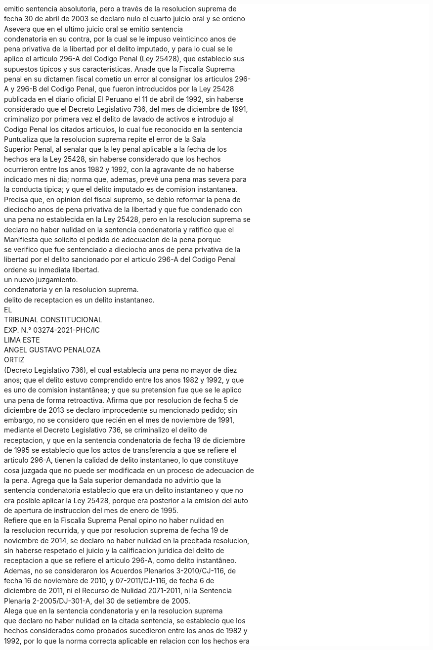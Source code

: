 emitio sentencia absolutoria, pero a través de la resolucion suprema de  
fecha 30 de abril de 2003 se declaro nulo el cuarto juicio oral y se ordeno  
Asevera que en el ultimo juicio oral se emitio sentencia  
condenatoria en su contra, por la cual se le impuso veinticinco anos de  
pena privativa de la libertad por el delito imputado, y para lo cual se le  
aplico el articulo 296-A del Codigo Penal (Ley 25428), que establecio sus  
supuestos tipicos y sus caracteristicas. Anade que la Fiscalia Suprema  
penal en su dictamen fiscal cometio un error al consignar los articulos 296-  
A y 296-B del Codigo Penal, que fueron introducidos por la Ley 25428  
publicada en el diario oficial El Peruano el 11 de abril de 1992, sin haberse  
considerado que el Decreto Legislativo 736, del mes de diciembre de 1991,  
criminalizo por primera vez el delito de lavado de activos e introdujo al  
Codigo Penal los citados articulos, lo cual fue reconocido en la sentencia  
Puntualiza que la resolucion suprema repite el error de la Sala  
Superior Penal, al senalar que la ley penal aplicable a la fecha de los  
hechos era la Ley 25428, sin haberse considerado que los hechos  
ocurrieron entre los anos 1982 y 1992, con la agravante de no haberse  
indicado mes ni dia; norma que, ademas, prevé una pena mas severa para  
la conducta tipica; y que el delito imputado es de comision instantanea.  
Precisa que, en opinion del fiscal supremo, se debio reformar la pena de  
dieciocho anos de pena privativa de la libertad y que fue condenado con  
una pena no establecida en la Ley 25428, pero en la resolucion suprema se  
declaro no haber nulidad en la sentencia condenatoria y ratifico que el  
Manifiesta que solicito el pedido de adecuacion de la pena porque  
se verifico que fue sentenciado a dieciocho anos de pena privativa de la  
libertad por el delito sancionado por el articulo 296-A del Codigo Penal  
ordene su inmediata libertad.  
un nuevo juzgamiento.  
condenatoria y en la resolucion suprema.  
delito de receptacion es un delito instantaneo.  
EL  
TRIBUNAL CONSTITUCIONAL  
EXP. N.° 03274-2021-PHC/IC  
LIMA ESTE  
ANGEL GUSTAVO PENALOZA  
ORTIZ  
(Decreto Legislativo 736), el cual establecia una pena no mayor de diez  
anos; que el delito estuvo comprendido entre los anos 1982 y 1992, y que  
es uno de comision instantânea; y que su pretension fue que se le aplico  
una pena de forma retroactiva. Afirma que por resolucion de fecha 5 de  
diciembre de 2013 se declaro improcedente su mencionado pedido; sin  
embargo, no se considero que recién en el mes de noviembre de 1991,  
mediante el Decreto Legislativo 736, se criminalizo el delito de  
receptacion, y que en la sentencia condenatoria de fecha 19 de diciembre  
de 1995 se establecio que los actos de transferencia a que se refiere el  
articulo 296-A, tienen la calidad de delito instantaneo, lo que constituye  
cosa juzgada que no puede ser modificada en un proceso de adecuacion de  
la pena. Agrega que la Sala superior demandada no advirtio que la  
sentencia condenatoria establecio que era un delito instantaneo y que no  
era posible aplicar la Ley 25428, porque era posterior a la emision del auto  
de apertura de instruccion del mes de enero de 1995.  
Refiere que en la Fiscalia Suprema Penal opino no haber nulidad en  
la resolucion recurrida, y que por resolucion suprema de fecha 19 de  
noviembre de 2014, se declaro no haber nulidad en la precitada resolucion,  
sin haberse respetado el juicio y la calificacion juridica del delito de  
receptacion a que se refiere el articulo 296-A, como delito instantâneo.  
Ademas, no se consideraron los Acuerdos Plenarios 3-2010/CJ-116, de  
fecha 16 de noviembre de 2010, y 07-2011/CJ-116, de fecha 6 de  
diciembre de 2011, ni el Recurso de Nulidad 2071-2011, ni la Sentencia  
Plenaria 2-2005/DJ-301-A, del 30 de setiembre de 2005.  
Alega que en la sentencia condenatoria y en la resolucion suprema  
que declaro no haber nulidad en la citada sentencia, se establecio que los  
hechos considerados como probados sucedieron entre los anos de 1982 y  
1992, por lo que la norma correcta aplicable en relacion con los hechos era  